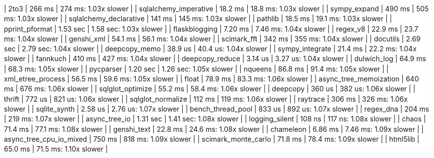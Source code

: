 | 2to3                    | 266 ms                                                 | 274 ms: 1.03x slower                                                  |
| sqlalchemy_imperative   | 18.2 ms                                                | 18.8 ms: 1.03x slower                                                 |
| sympy_expand            | 490 ms                                                 | 505 ms: 1.03x slower                                                  |
| sqlalchemy_declarative  | 141 ms                                                 | 145 ms: 1.03x slower                                                  |
| pathlib                 | 18.5 ms                                                | 19.1 ms: 1.03x slower                                                 |
| pprint_pformat          | 1.53 sec                                               | 1.58 sec: 1.03x slower                                                |
| flaskblogging           | 7.20 ms                                                | 7.46 ms: 1.04x slower                                                 |
| regex_v8                | 22.9 ms                                                | 23.7 ms: 1.04x slower                                                 |
| genshi_xml              | 54.1 ms                                                | 56.1 ms: 1.04x slower                                                 |
| scimark_fft             | 342 ms                                                 | 355 ms: 1.04x slower                                                  |
| docutils                | 2.69 sec                                               | 2.79 sec: 1.04x slower                                                |
| deepcopy_memo           | 38.9 us                                                | 40.4 us: 1.04x slower                                                 |
| sympy_integrate         | 21.4 ms                                                | 22.2 ms: 1.04x slower                                                 |
| fannkuch                | 410 ms                                                 | 427 ms: 1.04x slower                                                  |
| deepcopy_reduce         | 3.14 us                                                | 3.27 us: 1.04x slower                                                 |
| dulwich_log             | 64.9 ms                                                | 68.3 ms: 1.05x slower                                                 |
| pycparser               | 1.20 sec                                               | 1.26 sec: 1.05x slower                                                |
| nqueens                 | 86.8 ms                                                | 91.4 ms: 1.05x slower                                                 |
| xml_etree_process       | 56.5 ms                                                | 59.6 ms: 1.05x slower                                                 |
| float                   | 78.9 ms                                                | 83.3 ms: 1.06x slower                                                 |
| async_tree_memoization  | 640 ms                                                 | 676 ms: 1.06x slower                                                  |
| sqlglot_optimize        | 55.2 ms                                                | 58.4 ms: 1.06x slower                                                 |
| deepcopy                | 360 us                                                 | 382 us: 1.06x slower                                                  |
| thrift                  | 772 us                                                 | 821 us: 1.06x slower                                                  |
| sqlglot_normalize       | 112 ms                                                 | 119 ms: 1.06x slower                                                  |
| raytrace                | 306 ms                                                 | 326 ms: 1.06x slower                                                  |
| sqlite_synth            | 2.58 us                                                | 2.76 us: 1.07x slower                                                 |
| bench_thread_pool       | 833 us                                                 | 892 us: 1.07x slower                                                  |
| regex_dna               | 204 ms                                                 | 219 ms: 1.07x slower                                                  |
| async_tree_io           | 1.31 sec                                               | 1.41 sec: 1.08x slower                                                |
| logging_silent          | 108 ns                                                 | 117 ns: 1.08x slower                                                  |
| chaos                   | 71.4 ms                                                | 77.1 ms: 1.08x slower                                                 |
| genshi_text             | 22.8 ms                                                | 24.6 ms: 1.08x slower                                                 |
| chameleon               | 6.86 ms                                                | 7.46 ms: 1.09x slower                                                 |
| async_tree_cpu_io_mixed | 750 ms                                                 | 818 ms: 1.09x slower                                                  |
| scimark_monte_carlo     | 71.8 ms                                                | 78.4 ms: 1.09x slower                                                 |
| html5lib                | 65.0 ms                                                | 71.5 ms: 1.10x slower                                                 |
